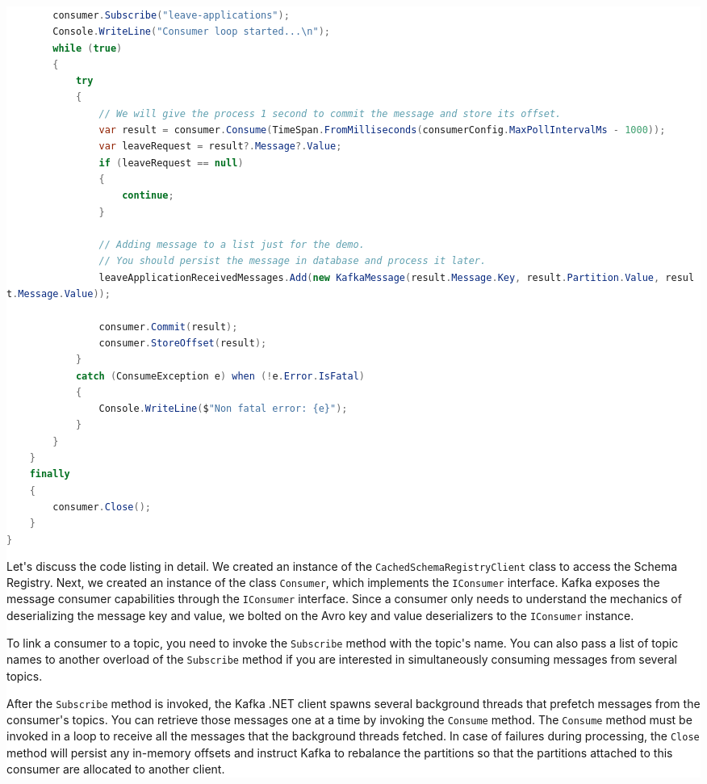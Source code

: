 ```c#
        consumer.Subscribe("leave-applications");
        Console.WriteLine("Consumer loop started...\n");
        while (true)
        {
            try
            {
                // We will give the process 1 second to commit the message and store its offset.
                var result = consumer.Consume(TimeSpan.FromMilliseconds(consumerConfig.MaxPollIntervalMs - 1000));
                var leaveRequest = result?.Message?.Value;
                if (leaveRequest == null)
                {
                    continue;
                }

                // Adding message to a list just for the demo.
                // You should persist the message in database and process it later.
                leaveApplicationReceivedMessages.Add(new KafkaMessage(result.Message.Key, result.Partition.Value, result.Message.Value));

                consumer.Commit(result);
                consumer.StoreOffset(result);
            }
            catch (ConsumeException e) when (!e.Error.IsFatal)
            {
                Console.WriteLine($"Non fatal error: {e}");
            }
        }
    }
    finally
    {
        consumer.Close();
    }
}
```

Let's discuss the code listing in detail. We created an instance of the `CachedSchemaRegistryClient` class to access the Schema Registry. Next, we created an instance of the class `Consumer`, which implements the `IConsumer` interface. Kafka exposes the message consumer capabilities through the `IConsumer` interface. Since a consumer only needs to understand the mechanics of deserializing the message key and value, we bolted on the Avro key and value deserializers to the `IConsumer` instance.

To link a consumer to a topic, you need to invoke the `Subscribe` method with the topic's name. You can also pass a list of topic names to another overload of the `Subscribe` method if you are interested in simultaneously consuming messages from several topics.

After the `Subscribe` method is invoked, the Kafka .NET client spawns several background threads that prefetch messages from the consumer's topics. You can retrieve those messages one at a time by invoking the `Consume` method. The `Consume` method must be invoked in a loop to receive all the messages that the background threads fetched. In case of failures during processing, the `Close` method will persist any in-memory offsets and instruct Kafka to rebalance the partitions so that the partitions attached to this consumer are allocated to another client.
